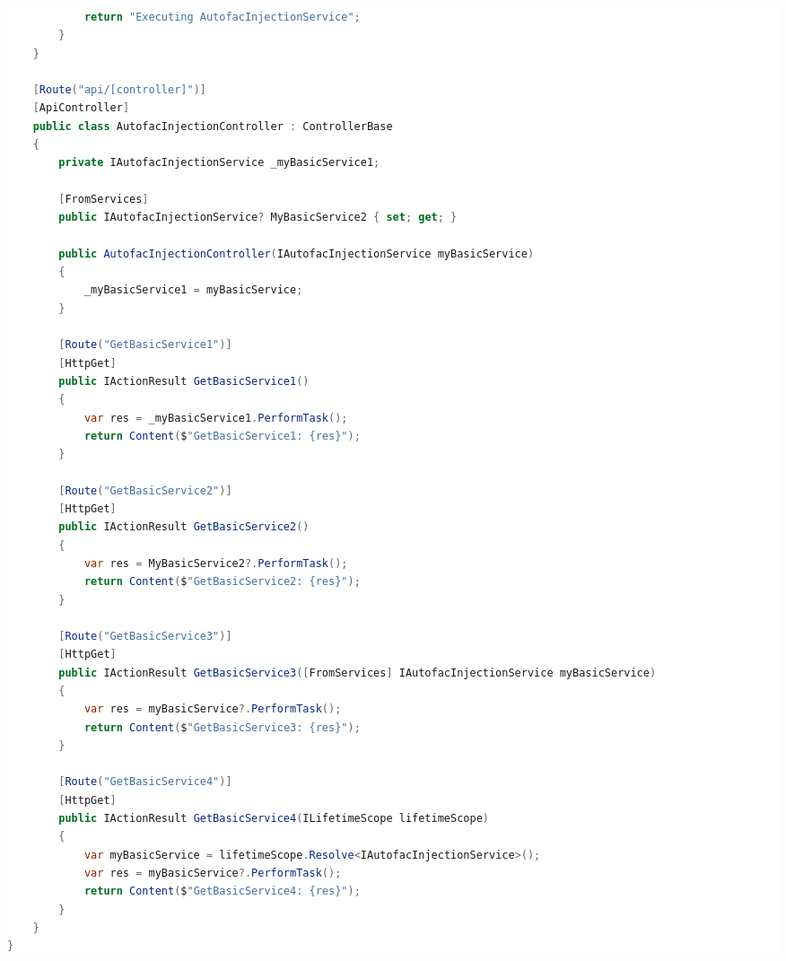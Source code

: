 ``` C# 
            return "Executing AutofacInjectionService";
        }
    }

    [Route("api/[controller]")]
    [ApiController]
    public class AutofacInjectionController : ControllerBase
    {
        private IAutofacInjectionService _myBasicService1;

        [FromServices]
        public IAutofacInjectionService? MyBasicService2 { set; get; }

        public AutofacInjectionController(IAutofacInjectionService myBasicService)
        {
            _myBasicService1 = myBasicService;
        }

        [Route("GetBasicService1")]
        [HttpGet]
        public IActionResult GetBasicService1()
        {
            var res = _myBasicService1.PerformTask();
            return Content($"GetBasicService1: {res}");
        }

        [Route("GetBasicService2")]
        [HttpGet]
        public IActionResult GetBasicService2()
        {
            var res = MyBasicService2?.PerformTask();
            return Content($"GetBasicService2: {res}");
        }

        [Route("GetBasicService3")]
        [HttpGet]
        public IActionResult GetBasicService3([FromServices] IAutofacInjectionService myBasicService)
        {
            var res = myBasicService?.PerformTask();
            return Content($"GetBasicService3: {res}");
        }

        [Route("GetBasicService4")]
        [HttpGet]
        public IActionResult GetBasicService4(ILifetimeScope lifetimeScope)
        {
            var myBasicService = lifetimeScope.Resolve<IAutofacInjectionService>();
            var res = myBasicService?.PerformTask();
            return Content($"GetBasicService4: {res}");
        }
    }
}

```
